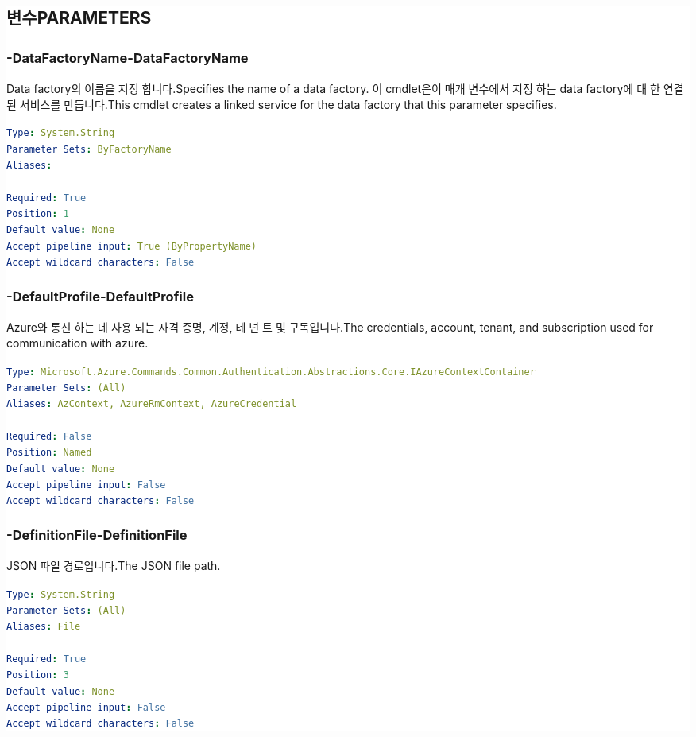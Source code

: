 ## <span data-ttu-id="7f14c-122">변수</span><span class="sxs-lookup"><span data-stu-id="7f14c-122">PARAMETERS</span></span>

### <span data-ttu-id="7f14c-123">-DataFactoryName</span><span class="sxs-lookup"><span data-stu-id="7f14c-123">-DataFactoryName</span></span>
<span data-ttu-id="7f14c-124">Data factory의 이름을 지정 합니다.</span><span class="sxs-lookup"><span data-stu-id="7f14c-124">Specifies the name of a data factory.</span></span>
<span data-ttu-id="7f14c-125">이 cmdlet은이 매개 변수에서 지정 하는 data factory에 대 한 연결 된 서비스를 만듭니다.</span><span class="sxs-lookup"><span data-stu-id="7f14c-125">This cmdlet creates a linked service for the data factory that this parameter specifies.</span></span>

```yaml
Type: System.String
Parameter Sets: ByFactoryName
Aliases:

Required: True
Position: 1
Default value: None
Accept pipeline input: True (ByPropertyName)
Accept wildcard characters: False
```

### <span data-ttu-id="7f14c-126">-DefaultProfile</span><span class="sxs-lookup"><span data-stu-id="7f14c-126">-DefaultProfile</span></span>
<span data-ttu-id="7f14c-127">Azure와 통신 하는 데 사용 되는 자격 증명, 계정, 테 넌 트 및 구독입니다.</span><span class="sxs-lookup"><span data-stu-id="7f14c-127">The credentials, account, tenant, and subscription used for communication with azure.</span></span>

```yaml
Type: Microsoft.Azure.Commands.Common.Authentication.Abstractions.Core.IAzureContextContainer
Parameter Sets: (All)
Aliases: AzContext, AzureRmContext, AzureCredential

Required: False
Position: Named
Default value: None
Accept pipeline input: False
Accept wildcard characters: False
```

### <span data-ttu-id="7f14c-128">-DefinitionFile</span><span class="sxs-lookup"><span data-stu-id="7f14c-128">-DefinitionFile</span></span>
<span data-ttu-id="7f14c-129">JSON 파일 경로입니다.</span><span class="sxs-lookup"><span data-stu-id="7f14c-129">The JSON file path.</span></span>

```yaml
Type: System.String
Parameter Sets: (All)
Aliases: File

Required: True
Position: 3
Default value: None
Accept pipeline input: False
Accept wildcard characters: False
```
